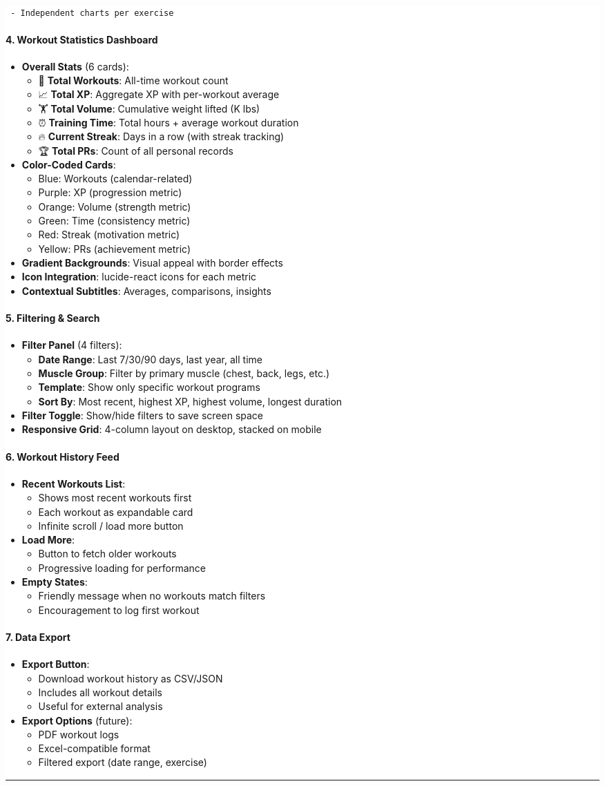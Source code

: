      - Independent charts per exercise

#### 4. **Workout Statistics Dashboard**
   - **Overall Stats** (6 cards):
     - 📅 **Total Workouts**: All-time workout count
     - 📈 **Total XP**: Aggregate XP with per-workout average
     - 🏋️ **Total Volume**: Cumulative weight lifted (K lbs)
     - ⏰ **Training Time**: Total hours + average workout duration
     - 🔥 **Current Streak**: Days in a row (with streak tracking)
     - 🏆 **Total PRs**: Count of all personal records
   - **Color-Coded Cards**:
     - Blue: Workouts (calendar-related)
     - Purple: XP (progression metric)
     - Orange: Volume (strength metric)
     - Green: Time (consistency metric)
     - Red: Streak (motivation metric)
     - Yellow: PRs (achievement metric)
   - **Gradient Backgrounds**: Visual appeal with border effects
   - **Icon Integration**: lucide-react icons for each metric
   - **Contextual Subtitles**: Averages, comparisons, insights

#### 5. **Filtering & Search**
   - **Filter Panel** (4 filters):
     - **Date Range**: Last 7/30/90 days, last year, all time
     - **Muscle Group**: Filter by primary muscle (chest, back, legs, etc.)
     - **Template**: Show only specific workout programs
     - **Sort By**: Most recent, highest XP, highest volume, longest duration
   - **Filter Toggle**: Show/hide filters to save screen space
   - **Responsive Grid**: 4-column layout on desktop, stacked on mobile

#### 6. **Workout History Feed**
   - **Recent Workouts List**: 
     - Shows most recent workouts first
     - Each workout as expandable card
     - Infinite scroll / load more button
   - **Load More**: 
     - Button to fetch older workouts
     - Progressive loading for performance
   - **Empty States**: 
     - Friendly message when no workouts match filters
     - Encouragement to log first workout

#### 7. **Data Export**
   - **Export Button**: 
     - Download workout history as CSV/JSON
     - Includes all workout details
     - Useful for external analysis
   - **Export Options** (future):
     - PDF workout logs
     - Excel-compatible format
     - Filtered export (date range, exercise)

---